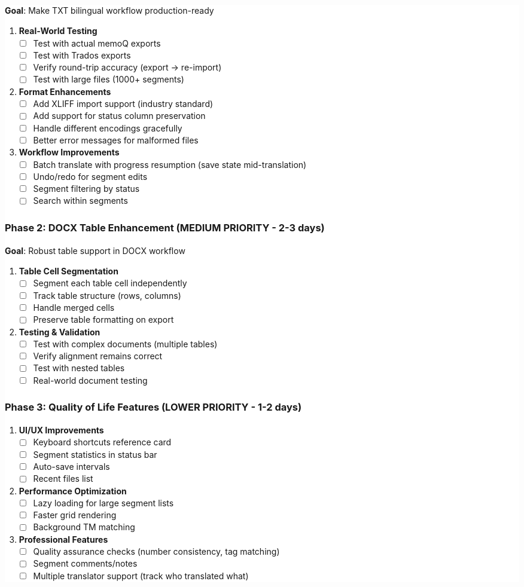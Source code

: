 **Goal**: Make TXT bilingual workflow production-ready

1. **Real-World Testing**
   - [ ] Test with actual memoQ exports
   - [ ] Test with Trados exports
   - [ ] Verify round-trip accuracy (export → re-import)
   - [ ] Test with large files (1000+ segments)

2. **Format Enhancements**
   - [ ] Add XLIFF import support (industry standard)
   - [ ] Add support for status column preservation
   - [ ] Handle different encodings gracefully
   - [ ] Better error messages for malformed files

3. **Workflow Improvements**
   - [ ] Batch translate with progress resumption (save state mid-translation)
   - [ ] Undo/redo for segment edits
   - [ ] Segment filtering by status
   - [ ] Search within segments

### **Phase 2: DOCX Table Enhancement** (MEDIUM PRIORITY - 2-3 days)

**Goal**: Robust table support in DOCX workflow

1. **Table Cell Segmentation**
   - [ ] Segment each table cell independently
   - [ ] Track table structure (rows, columns)
   - [ ] Handle merged cells
   - [ ] Preserve table formatting on export

2. **Testing & Validation**
   - [ ] Test with complex documents (multiple tables)
   - [ ] Verify alignment remains correct
   - [ ] Test with nested tables
   - [ ] Real-world document testing

### **Phase 3: Quality of Life Features** (LOWER PRIORITY - 1-2 days)

1. **UI/UX Improvements**
   - [ ] Keyboard shortcuts reference card
   - [ ] Segment statistics in status bar
   - [ ] Auto-save intervals
   - [ ] Recent files list

2. **Performance Optimization**
   - [ ] Lazy loading for large segment lists
   - [ ] Faster grid rendering
   - [ ] Background TM matching

3. **Professional Features**
   - [ ] Quality assurance checks (number consistency, tag matching)
   - [ ] Segment comments/notes
   - [ ] Multiple translator support (track who translated what)
